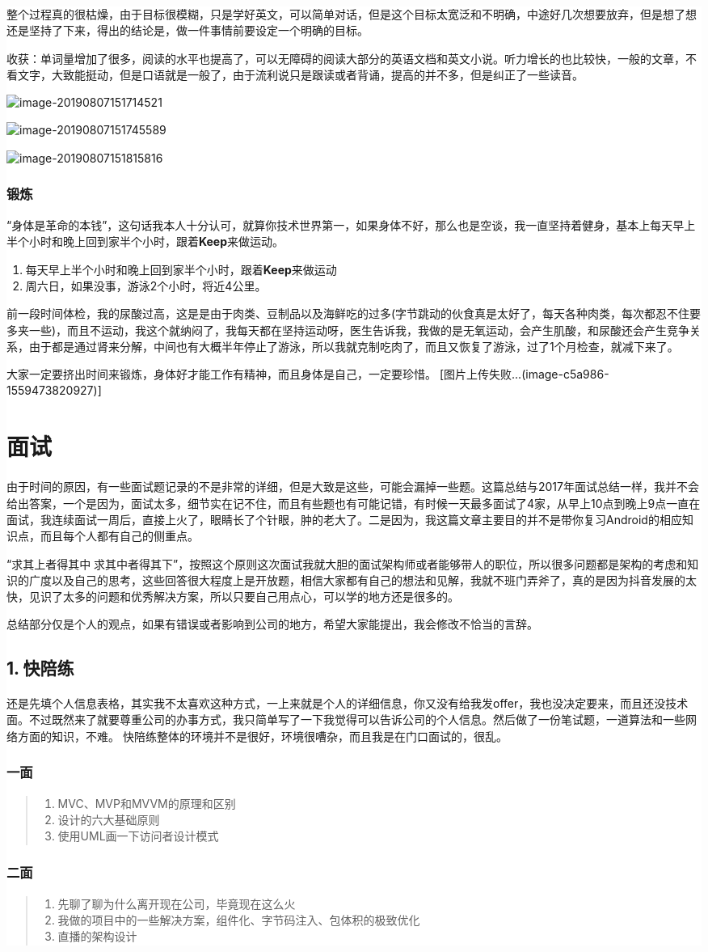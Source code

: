 整个过程真的很枯燥，由于目标很模糊，只是学好英文，可以简单对话，但是这个目标太宽泛和不明确，中途好几次想要放弃，但是想了想还是坚持了下来，得出的结论是，做一件事情前要设定一个明确的目标。

收获：单词量增加了很多，阅读的水平也提高了，可以无障碍的阅读大部分的英语文档和英文小说。听力增长的也比较快，一般的文章，不看文字，大致能挺动，但是口语就是一般了，由于流利说只是跟读或者背诵，提高的并不多，但是纠正了一些读音。

![image-20190807151714521](https://ws2.sinaimg.cn/large/006tNc79gy1g5r4zr3mzrj30rs191e81.jpg)

![image-20190807151745589](https://ws4.sinaimg.cn/large/006tNc79gy1g5r50a4zovj30m80vedpj.jpg)

![image-20190807151815816](https://ws1.sinaimg.cn/large/006tNc79gy1g5r50saij9j30rs0vfagp.jpg)

### 锻炼

“身体是革命的本钱”，这句话我本人十分认可，就算你技术世界第一，如果身体不好，那么也是空谈，我一直坚持着健身，基本上每天早上半个小时和晚上回到家半个小时，跟着**Keep**来做运动。

1. 每天早上半个小时和晚上回到家半个小时，跟着**Keep**来做运动
2. 周六日，如果没事，游泳2个小时，将近4公里。

前一段时间体检，我的尿酸过高，这是是由于肉类、豆制品以及海鲜吃的过多(字节跳动的伙食真是太好了，每天各种肉类，每次都忍不住要多夹一些)，而且不运动，我这个就纳闷了，我每天都在坚持运动呀，医生告诉我，我做的是无氧运动，会产生肌酸，和尿酸还会产生竞争关系，由于都是通过肾来分解，中间也有大概半年停止了游泳，所以我就克制吃肉了，而且又恢复了游泳，过了1个月检查，就减下来了。

大家一定要挤出时间来锻炼，身体好才能工作有精神，而且身体是自己，一定要珍惜。
 [图片上传失败...(image-c5a986-1559473820927)]

# 面试

由于时间的原因，有一些面试题记录的不是非常的详细，但是大致是这些，可能会漏掉一些题。这篇总结与2017年面试总结一样，我并不会给出答案，一个是因为，面试太多，细节实在记不住，而且有些题也有可能记错，有时候一天最多面试了4家，从早上10点到晚上9点一直在面试，我连续面试一周后，直接上火了，眼睛长了个针眼，肿的老大了。二是因为，我这篇文章主要目的并不是带你复习Android的相应知识点，而且每个人都有自己的侧重点。

“求其上者得其中 求其中者得其下”，按照这个原则这次面试我就大胆的面试架构师或者能够带人的职位，所以很多问题都是架构的考虑和知识的广度以及自己的思考，这些回答很大程度上是开放题，相信大家都有自己的想法和见解，我就不班门弄斧了，真的是因为抖音发展的太快，见识了太多的问题和优秀解决方案，所以只要自己用点心，可以学的地方还是很多的。

总结部分仅是个人的观点，如果有错误或者影响到公司的地方，希望大家能提出，我会修改不恰当的言辞。

## 1. 快陪练

还是先填个人信息表格，其实我不太喜欢这种方式，一上来就是个人的详细信息，你又没有给我发offer，我也没决定要来，而且还没技术面。不过既然来了就要尊重公司的办事方式，我只简单写了一下我觉得可以告诉公司的个人信息。然后做了一份笔试题，一道算法和一些网络方面的知识，不难。
 快陪练整体的环境并不是很好，环境很嘈杂，而且我是在门口面试的，很乱。

### 一面

> 1. MVC、MVP和MVVM的原理和区别
> 2. 设计的六大基础原则
> 3. 使用UML画一下访问者设计模式

### 二面

> 1. 先聊了聊为什么离开现在公司，毕竟现在这么火
> 2. 我做的项目中的一些解决方案，组件化、字节码注入、包体积的极致优化
> 3. 直播的架构设计
